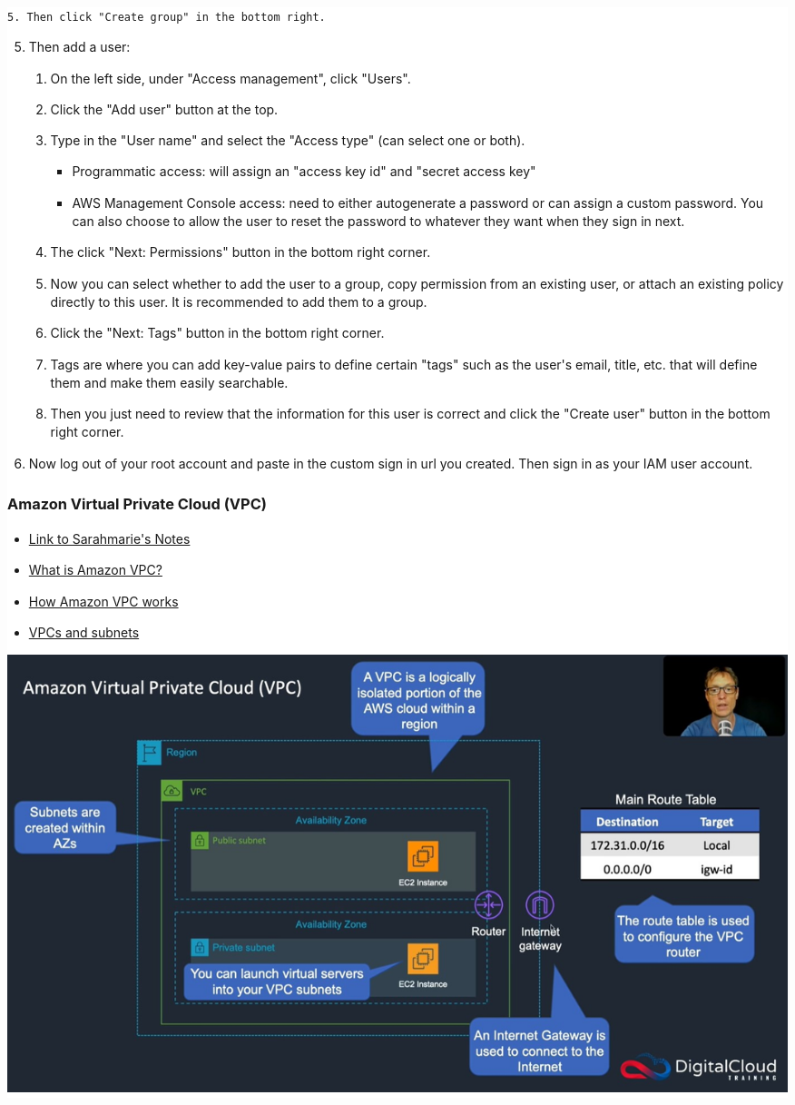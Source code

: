     5. Then click "Create group" in the bottom right.
    
5. Then add a user:

    1. On the left side, under "Access management", click "Users".
    
    2. Click the "Add user" button at the top.
    
    3. Type in the "User name" and select the "Access type" (can select one or both).
    
        - Programmatic access: will assign an "access key id" and "secret access key"
    
        - AWS Management Console access: need to either autogenerate a password or can assign a custom password. You can also choose to allow the user to reset the password to whatever they want when they sign in next.
    
    4. The click "Next: Permissions" button in the bottom right corner.
    
    5. Now you can select whether to add the user to a group, copy permission from an existing user, or attach an existing policy directly to this user. It is recommended to add them to a group.
    
    6. Click the "Next: Tags" button in the bottom right corner.
    
    7. Tags are where you can add key-value pairs to define certain "tags" such as the user's email, title, etc. that will define them and make them easily searchable.
    
    8. Then you just need to review that the information for this user is correct and click the "Create user" button in the bottom right corner.
    
6. Now log out of your root account and paste in the custom sign in url you created. Then sign in as your IAM user account.

### Amazon Virtual Private Cloud (VPC)

- [Link to Sarahmarie's Notes](https://www.notion.so/Amazon-Virtual-Private-Cloud-VPC-b56d225e321a437b93000eb2e8608487)

- [What is Amazon VPC?](https://docs.aws.amazon.com/vpc/latest/userguide/what-is-amazon-vpc.html)

- [How Amazon VPC works](https://docs.aws.amazon.com/vpc/latest/userguide/how-it-works.html)

- [VPCs and subnets](https://docs.aws.amazon.com/vpc/latest/userguide/VPC_Subnets.html)

![Single VPC Diagram](https://raw.githubusercontent.com/jmmiddour/AWS/main/AWS_Basics_for_Beginners_YouTube/images/singleVPC.jpg)
